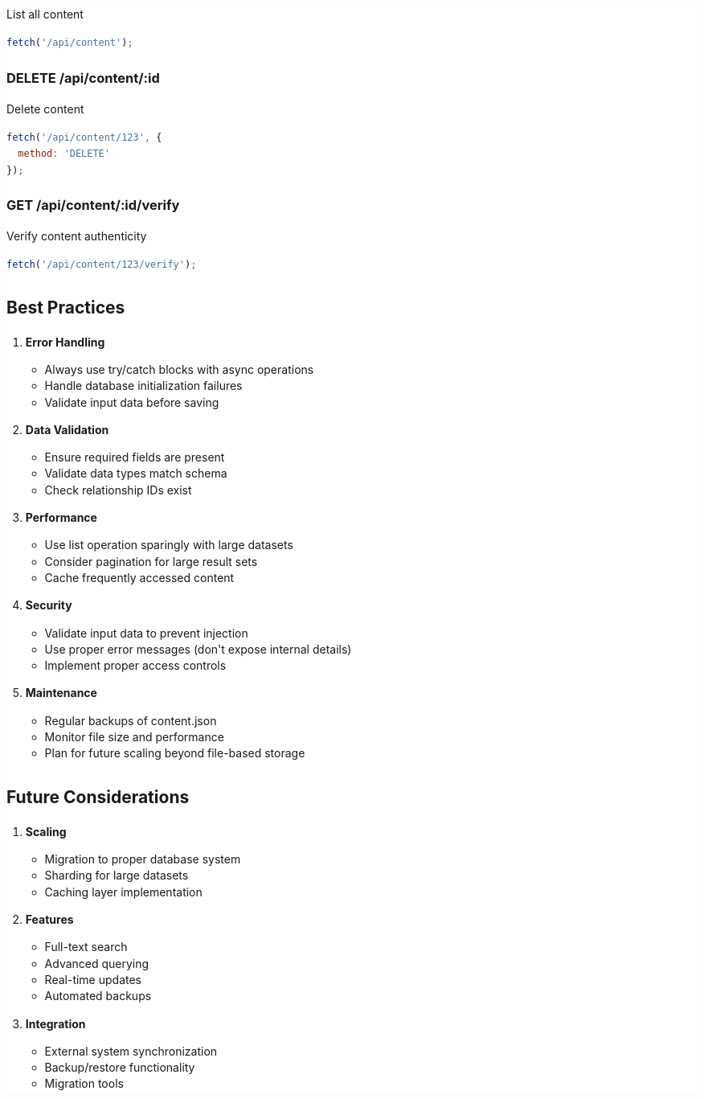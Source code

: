 List all content

```javascript
fetch('/api/content');
```

### DELETE /api/content/:id

Delete content

```javascript
fetch('/api/content/123', {
  method: 'DELETE'
});
```

### GET /api/content/:id/verify

Verify content authenticity

```javascript
fetch('/api/content/123/verify');
```

## Best Practices

1. **Error Handling**
   - Always use try/catch blocks with async operations
   - Handle database initialization failures
   - Validate input data before saving

2. **Data Validation**
   - Ensure required fields are present
   - Validate data types match schema
   - Check relationship IDs exist

3. **Performance**
   - Use list operation sparingly with large datasets
   - Consider pagination for large result sets
   - Cache frequently accessed content

4. **Security**
   - Validate input data to prevent injection
   - Use proper error messages (don't expose internal details)
   - Implement proper access controls

5. **Maintenance**
   - Regular backups of content.json
   - Monitor file size and performance
   - Plan for future scaling beyond file-based storage

## Future Considerations

1. **Scaling**
   - Migration to proper database system
   - Sharding for large datasets
   - Caching layer implementation

2. **Features**
   - Full-text search
   - Advanced querying
   - Real-time updates
   - Automated backups

3. **Integration**
   - External system synchronization
   - Backup/restore functionality
   - Migration tools
